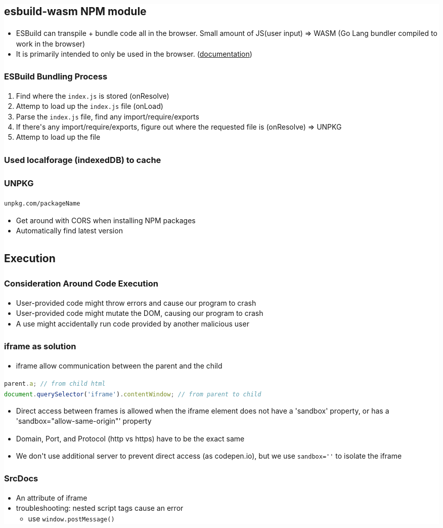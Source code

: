 
## esbuild-wasm NPM module

- ESBuild can transpile + bundle code all in the browser.
  Small amount of JS(user input) => WASM (Go Lang bundler compiled to work in the browser)
- It is primarily intended to only be used in the browser. ([documentation](https://esbuild.github.io/getting-started/#install-the-wasm-version))

### ESBuild Bundling Process

1. Find where the `index.js` is stored (onResolve)
2. Attemp to load up the `index.js` file (onLoad)
3. Parse the `index.js` file, find any import/require/exports
4. If there's any import/require/exports, figure out where the requested file is (onResolve) => UNPKG
5. Attemp to load up the file

### Used localforage (indexedDB) to cache

### UNPKG

`unpkg.com/packageName`

- Get around with CORS when installing NPM packages
- Automatically find latest version

## Execution

### Consideration Around Code Execution

- User-provided code might throw errors and cause our program to crash
- User-provided code might mutate the DOM, causing our program to crash
- A use might accidentally run code provided by another malicious user

### **iframe** as solution

- iframe allow communication between the parent and the child

```js
parent.a; // from child html
document.querySelector('iframe').contentWindow; // from parent to child
```

- Direct access between frames is allowed when the iframe element does not have a 'sandbox' property, or has a 'sandbox="allow-same-origin"' property
- Domain, Port, and Protocol (http vs https) have to be the exact same

- We don't use additional server to prevent direct access (as codepen.io), but we use `sandbox=''` to isolate the iframe

### **SrcDocs**

- An attribute of iframe
- troubleshooting: nested script tags cause an error
  - use `window.postMessage()`
